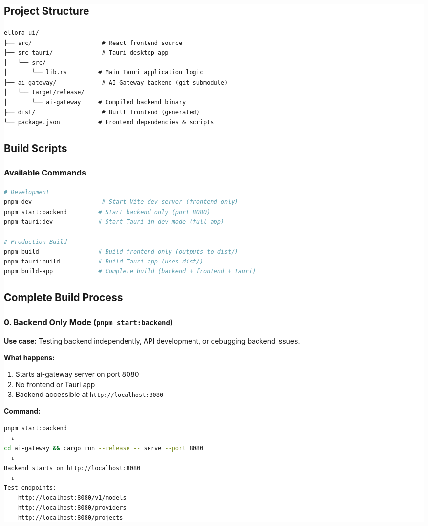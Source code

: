 ## Project Structure

```
ellora-ui/
├── src/                    # React frontend source
├── src-tauri/              # Tauri desktop app
│   └── src/
│       └── lib.rs         # Main Tauri application logic
├── ai-gateway/             # AI Gateway backend (git submodule)
│   └── target/release/
│       └── ai-gateway     # Compiled backend binary
├── dist/                   # Built frontend (generated)
└── package.json           # Frontend dependencies & scripts
```

## Build Scripts

### Available Commands

```bash
# Development
pnpm dev                    # Start Vite dev server (frontend only)
pnpm start:backend         # Start backend only (port 8080)
pnpm tauri:dev             # Start Tauri in dev mode (full app)

# Production Build
pnpm build                 # Build frontend only (outputs to dist/)
pnpm tauri:build           # Build Tauri app (uses dist/)
pnpm build-app             # Complete build (backend + frontend + Tauri)
```

## Complete Build Process

### 0. Backend Only Mode (`pnpm start:backend`)

**Use case:** Testing backend independently, API development, or debugging backend issues.

**What happens:**
1. Starts ai-gateway server on port 8080
2. No frontend or Tauri app
3. Backend accessible at `http://localhost:8080`

**Command:**
```bash
pnpm start:backend
  ↓
cd ai-gateway && cargo run --release -- serve --port 8080
  ↓
Backend starts on http://localhost:8080
  ↓
Test endpoints:
  - http://localhost:8080/v1/models
  - http://localhost:8080/providers
  - http://localhost:8080/projects
```
